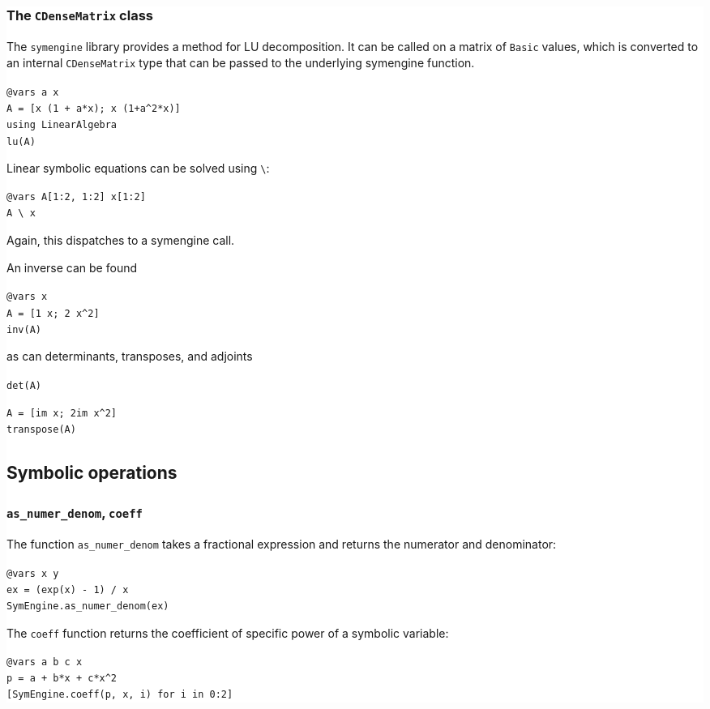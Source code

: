 ### The `CDenseMatrix` class

The `symengine` library provides a method for LU decomposition. It can be called on a matrix of `Basic` values, which is converted to an internal `CDenseMatrix` type that can be passed to the underlying symengine function.

```@example symengine
@vars a x
A = [x (1 + a*x); x (1+a^2*x)]
using LinearAlgebra
lu(A)
```

Linear symbolic equations can be solved using `\`:

```@example symengine
@vars A[1:2, 1:2] x[1:2]
A \ x
```

Again, this dispatches to a symengine call.

An inverse can be found

```@example symengine
@vars x
A = [1 x; 2 x^2]
inv(A)
```

as can determinants, transposes, and adjoints

```@example symengine
det(A)
```

```@example symengine
A = [im x; 2im x^2]
transpose(A)
```

## Symbolic operations

### `as_numer_denom`, `coeff`

The function `as_numer_denom` takes a fractional expression and returns the numerator and denominator:

```@example symengine
@vars x y
ex = (exp(x) - 1) / x
SymEngine.as_numer_denom(ex)
```

The `coeff` function returns the coefficient of specific power of a symbolic variable:

```@example symengine
@vars a b c x
p = a + b*x + c*x^2
[SymEngine.coeff(p, x, i) for i in 0:2]
```
